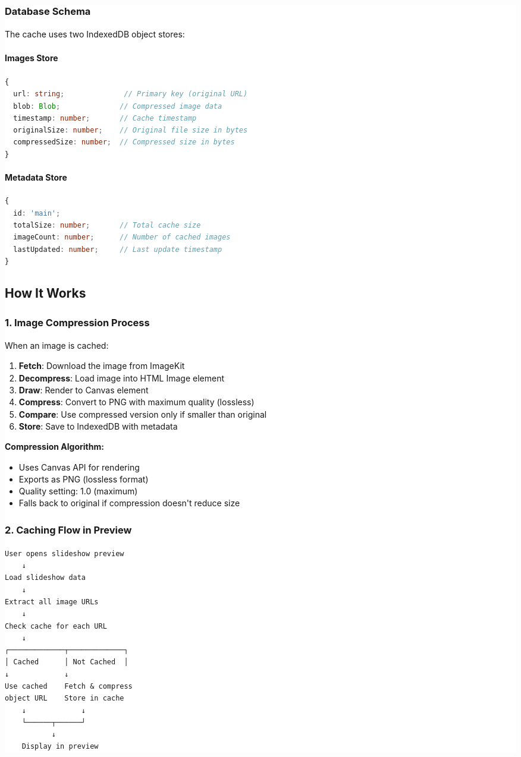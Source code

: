 ### Database Schema

The cache uses two IndexedDB object stores:

#### Images Store
```typescript
{
  url: string;              // Primary key (original URL)
  blob: Blob;              // Compressed image data
  timestamp: number;       // Cache timestamp
  originalSize: number;    // Original file size in bytes
  compressedSize: number;  // Compressed size in bytes
}
```

#### Metadata Store
```typescript
{
  id: 'main';
  totalSize: number;       // Total cache size
  imageCount: number;      // Number of cached images
  lastUpdated: number;     // Last update timestamp
}
```

## How It Works

### 1. Image Compression Process

When an image is cached:

1. **Fetch**: Download the image from ImageKit
2. **Decompress**: Load image into HTML Image element
3. **Draw**: Render to Canvas element
4. **Compress**: Convert to PNG with maximum quality (lossless)
5. **Compare**: Use compressed version only if smaller than original
6. **Store**: Save to IndexedDB with metadata

**Compression Algorithm:**
- Uses Canvas API for rendering
- Exports as PNG (lossless format)
- Quality setting: 1.0 (maximum)
- Falls back to original if compression doesn't reduce size

### 2. Caching Flow in Preview

```
User opens slideshow preview
    ↓
Load slideshow data
    ↓
Extract all image URLs
    ↓
Check cache for each URL
    ↓
┌─────────────┬─────────────┐
│ Cached      │ Not Cached  │
↓             ↓
Use cached    Fetch & compress
object URL    Store in cache
    ↓             ↓
    └──────┬──────┘
           ↓
    Display in preview
```
